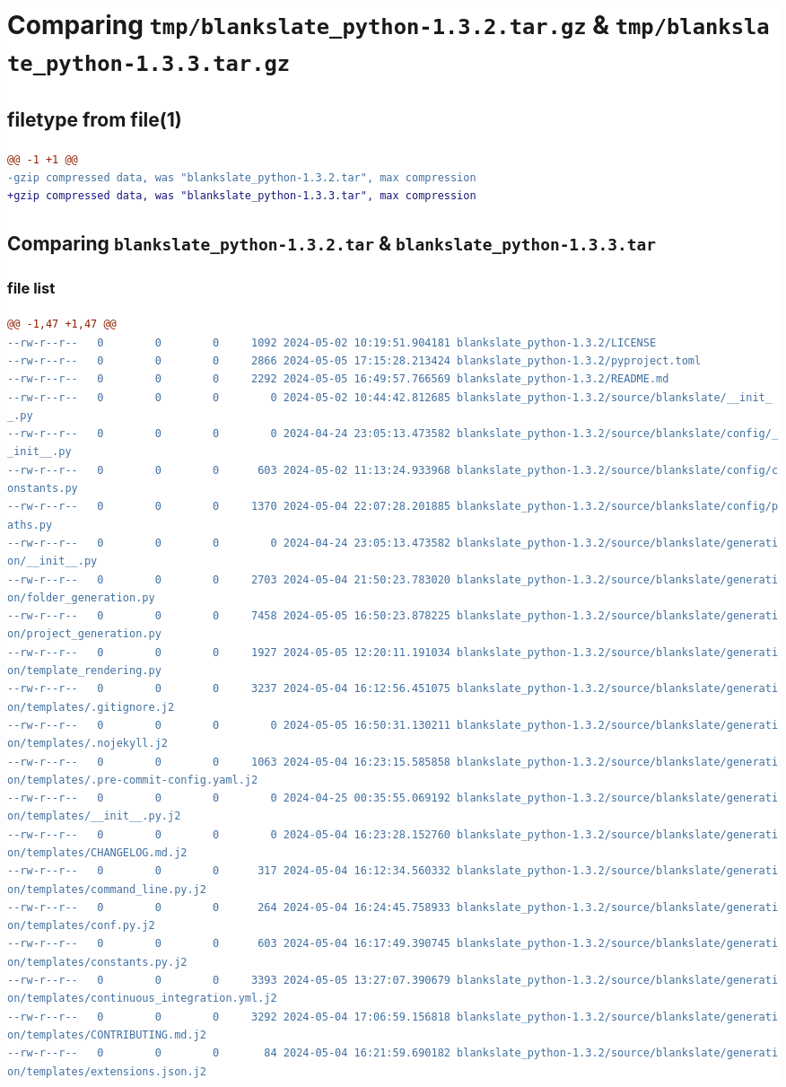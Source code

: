 # Comparing `tmp/blankslate_python-1.3.2.tar.gz` & `tmp/blankslate_python-1.3.3.tar.gz`

## filetype from file(1)

```diff
@@ -1 +1 @@
-gzip compressed data, was "blankslate_python-1.3.2.tar", max compression
+gzip compressed data, was "blankslate_python-1.3.3.tar", max compression
```

## Comparing `blankslate_python-1.3.2.tar` & `blankslate_python-1.3.3.tar`

### file list

```diff
@@ -1,47 +1,47 @@
--rw-r--r--   0        0        0     1092 2024-05-02 10:19:51.904181 blankslate_python-1.3.2/LICENSE
--rw-r--r--   0        0        0     2866 2024-05-05 17:15:28.213424 blankslate_python-1.3.2/pyproject.toml
--rw-r--r--   0        0        0     2292 2024-05-05 16:49:57.766569 blankslate_python-1.3.2/README.md
--rw-r--r--   0        0        0        0 2024-05-02 10:44:42.812685 blankslate_python-1.3.2/source/blankslate/__init__.py
--rw-r--r--   0        0        0        0 2024-04-24 23:05:13.473582 blankslate_python-1.3.2/source/blankslate/config/__init__.py
--rw-r--r--   0        0        0      603 2024-05-02 11:13:24.933968 blankslate_python-1.3.2/source/blankslate/config/constants.py
--rw-r--r--   0        0        0     1370 2024-05-04 22:07:28.201885 blankslate_python-1.3.2/source/blankslate/config/paths.py
--rw-r--r--   0        0        0        0 2024-04-24 23:05:13.473582 blankslate_python-1.3.2/source/blankslate/generation/__init__.py
--rw-r--r--   0        0        0     2703 2024-05-04 21:50:23.783020 blankslate_python-1.3.2/source/blankslate/generation/folder_generation.py
--rw-r--r--   0        0        0     7458 2024-05-05 16:50:23.878225 blankslate_python-1.3.2/source/blankslate/generation/project_generation.py
--rw-r--r--   0        0        0     1927 2024-05-05 12:20:11.191034 blankslate_python-1.3.2/source/blankslate/generation/template_rendering.py
--rw-r--r--   0        0        0     3237 2024-05-04 16:12:56.451075 blankslate_python-1.3.2/source/blankslate/generation/templates/.gitignore.j2
--rw-r--r--   0        0        0        0 2024-05-05 16:50:31.130211 blankslate_python-1.3.2/source/blankslate/generation/templates/.nojekyll.j2
--rw-r--r--   0        0        0     1063 2024-05-04 16:23:15.585858 blankslate_python-1.3.2/source/blankslate/generation/templates/.pre-commit-config.yaml.j2
--rw-r--r--   0        0        0        0 2024-04-25 00:35:55.069192 blankslate_python-1.3.2/source/blankslate/generation/templates/__init__.py.j2
--rw-r--r--   0        0        0        0 2024-05-04 16:23:28.152760 blankslate_python-1.3.2/source/blankslate/generation/templates/CHANGELOG.md.j2
--rw-r--r--   0        0        0      317 2024-05-04 16:12:34.560332 blankslate_python-1.3.2/source/blankslate/generation/templates/command_line.py.j2
--rw-r--r--   0        0        0      264 2024-05-04 16:24:45.758933 blankslate_python-1.3.2/source/blankslate/generation/templates/conf.py.j2
--rw-r--r--   0        0        0      603 2024-05-04 16:17:49.390745 blankslate_python-1.3.2/source/blankslate/generation/templates/constants.py.j2
--rw-r--r--   0        0        0     3393 2024-05-05 13:27:07.390679 blankslate_python-1.3.2/source/blankslate/generation/templates/continuous_integration.yml.j2
--rw-r--r--   0        0        0     3292 2024-05-04 17:06:59.156818 blankslate_python-1.3.2/source/blankslate/generation/templates/CONTRIBUTING.md.j2
--rw-r--r--   0        0        0       84 2024-05-04 16:21:59.690182 blankslate_python-1.3.2/source/blankslate/generation/templates/extensions.json.j2
```